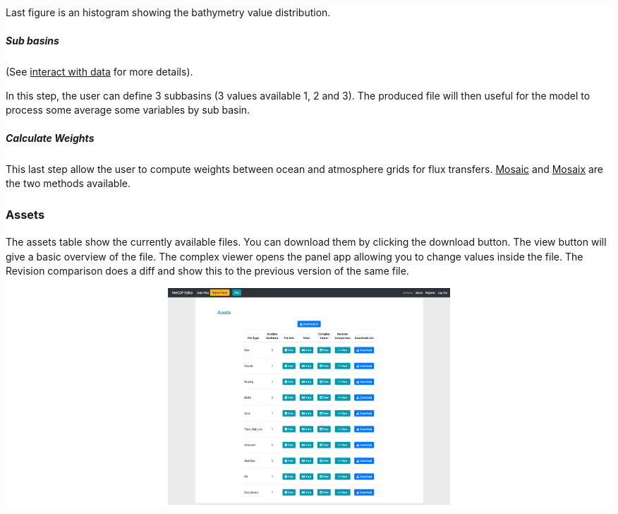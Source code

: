 Last figure is an histogram showing the bathymetry value distribution.

##### Sub basins

(See [interact with data](/netcdf_editor_app/interact) for more details).


In this step, the user can define 3 subbasins (3 values available 1, 2 and 3). The produced file will then useful for the model to process some average some variables by sub basin.

##### Calculate Weights

This last step allow the user to compute weights between ocean and atmosphere grids for flux transfers. [Mosaic](https://forge.ipsl.jussieu.fr/igcmg/browser/TOOLS/MOZAIC) and [Mosaix](https://forge.ipsl.jussieu.fr/igcmg/browser/TOOLS/MOSAIX) are the two methods available.




### Assets
The assets table show the currently available files. You can download them by clicking the download button. The view button will give a basic overview of the file. The complex viewer opens the panel app allowing you to change values inside the file. The Revision comparison does a diff and show this to the previous version of the same file.

<p align="center">
    <img src='img/Assets.png' style="width:400px;">
</p>

